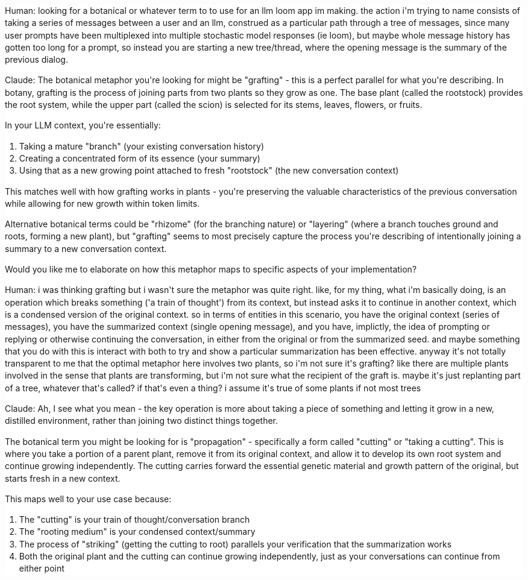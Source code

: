 Human: looking for a botanical or whatever term to to use for an llm loom app im making. the action i'm trying to name consists of taking a series of messages between a user and an llm, construed as a particular path through a tree of messages, since many user prompts have been multiplexed into multiple stochastic model responses (ie loom), but maybe whole message history has gotten too long for a prompt, so instead you are starting a new tree/thread, where the opening message is the summary of the previous dialog.

Claude: The botanical metaphor you're looking for might be "grafting" - this is a perfect parallel for what you're describing. In botany, grafting is the process of joining parts from two plants so they grow as one. The base plant (called the rootstock) provides the root system, while the upper part (called the scion) is selected for its stems, leaves, flowers, or fruits.

In your LLM context, you're essentially:

1. Taking a mature "branch" (your existing conversation history)
2. Creating a concentrated form of its essence (your summary)
3. Using that as a new growing point attached to fresh "rootstock" (the new conversation context)

This matches well with how grafting works in plants - you're preserving the valuable characteristics of the previous conversation while allowing for new growth within token limits.

Alternative botanical terms could be "rhizome" (for the branching nature) or "layering" (where a branch touches ground and roots, forming a new plant), but "grafting" seems to most precisely capture the process you're describing of intentionally joining a summary to a new conversation context.

Would you like me to elaborate on how this metaphor maps to specific aspects of your implementation?

Human: i was thinking grafting but i wasn't sure the metaphor was quite right. like, for my thing, what i'm basically doing, is an operation which breaks something ('a train of thought') from its context, but instead asks it to continue in another context, which is a condensed version of the original context. so in terms of entities in this scenario, you have the original context (series of messages), you have the summarized context (single opening message), and you have, implictly, the idea of prompting or replying or otherwise continuing the conversation, in either from the original or from the summarized seed. and maybe something that you do with this is interact with both to try and show a particular summarization has been effective. anyway it's not totally transparent to me that the optimal metaphor here involves two plants, so i'm not sure it's grafting? like there are multiple plants involved in the sense that plants are transforming, but i'm not sure what the recipient of the graft is. maybe it's just replanting part of a tree, whatever that's called? if that's even a thing? i assume it's true of some plants if not most trees

Claude: Ah, I see what you mean - the key operation is more about taking a piece of something and letting it grow in a new, distilled environment, rather than joining two distinct things together.

The botanical term you might be looking for is "propagation" - specifically a form called "cutting" or "taking a cutting". This is where you take a portion of a parent plant, remove it from its original context, and allow it to develop its own root system and continue growing independently. The cutting carries forward the essential genetic material and growth pattern of the original, but starts fresh in a new context.

This maps well to your use case because:

1. The "cutting" is your train of thought/conversation branch
2. The "rooting medium" is your condensed context/summary
3. The process of "striking" (getting the cutting to root) parallels your verification that the summarization works
4. Both the original plant and the cutting can continue growing independently, just as your conversations can continue from either point

